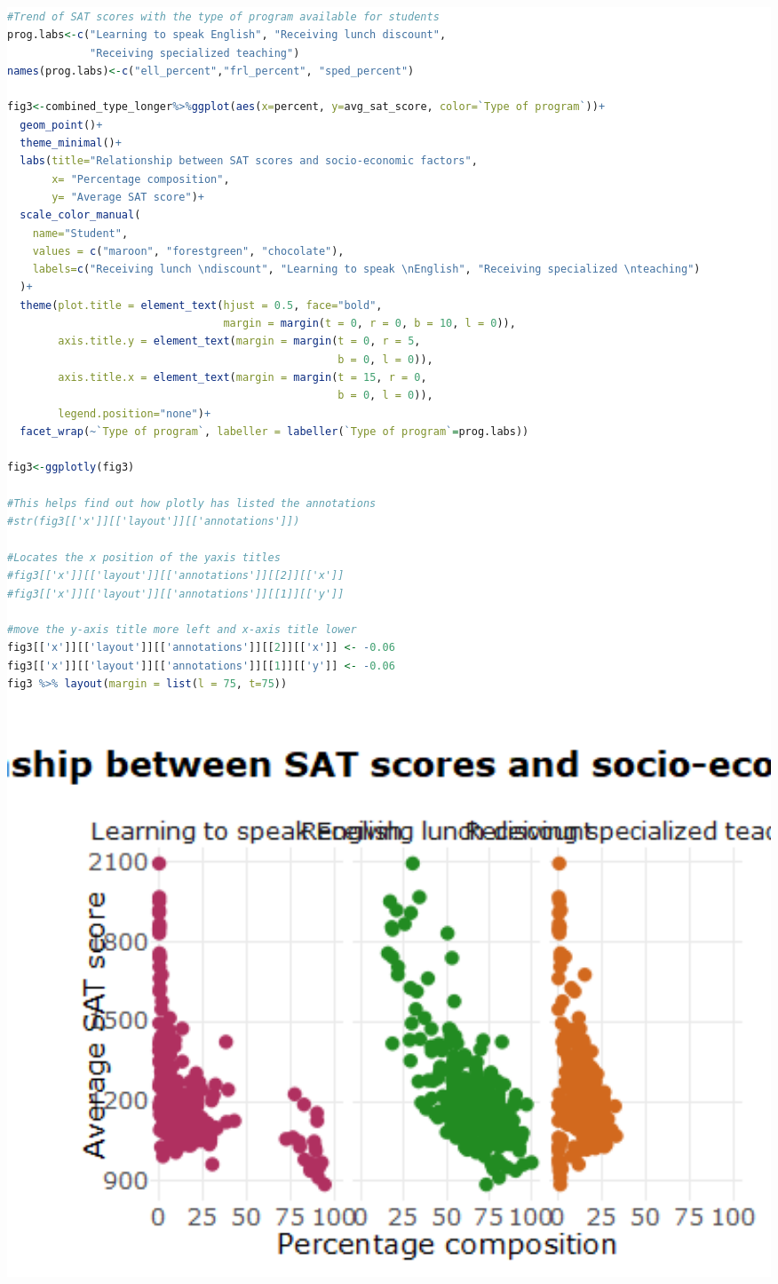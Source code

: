 ``` r
#Trend of SAT scores with the type of program available for students
prog.labs<-c("Learning to speak English", "Receiving lunch discount",
             "Receiving specialized teaching")
names(prog.labs)<-c("ell_percent","frl_percent", "sped_percent")

fig3<-combined_type_longer%>%ggplot(aes(x=percent, y=avg_sat_score, color=`Type of program`))+
  geom_point()+
  theme_minimal()+
  labs(title="Relationship between SAT scores and socio-economic factors",
       x= "Percentage composition",
       y= "Average SAT score")+
  scale_color_manual(
    name="Student",
    values = c("maroon", "forestgreen", "chocolate"),
    labels=c("Receiving lunch \ndiscount", "Learning to speak \nEnglish", "Receiving specialized \nteaching")
  )+
  theme(plot.title = element_text(hjust = 0.5, face="bold",
                                  margin = margin(t = 0, r = 0, b = 10, l = 0)),
        axis.title.y = element_text(margin = margin(t = 0, r = 5, 
                                                    b = 0, l = 0)),
        axis.title.x = element_text(margin = margin(t = 15, r = 0, 
                                                    b = 0, l = 0)),
        legend.position="none")+
  facet_wrap(~`Type of program`, labeller = labeller(`Type of program`=prog.labs))

fig3<-ggplotly(fig3)
               
#This helps find out how plotly has listed the annotations
#str(fig3[['x']][['layout']][['annotations']]) 

#Locates the x position of the yaxis titles
#fig3[['x']][['layout']][['annotations']][[2]][['x']]
#fig3[['x']][['layout']][['annotations']][[1]][['y']]

#move the y-axis title more left and x-axis title lower
fig3[['x']][['layout']][['annotations']][[2]][['x']] <- -0.06
fig3[['x']][['layout']][['annotations']][[1]][['y']] <- -0.06
fig3 %>% layout(margin = list(l = 75, t=75))
```

<img src="NYC-Guided-project_files/figure-gfm/perform-1.png" width="100%" height="100%" style="display: block; margin: auto;" />
